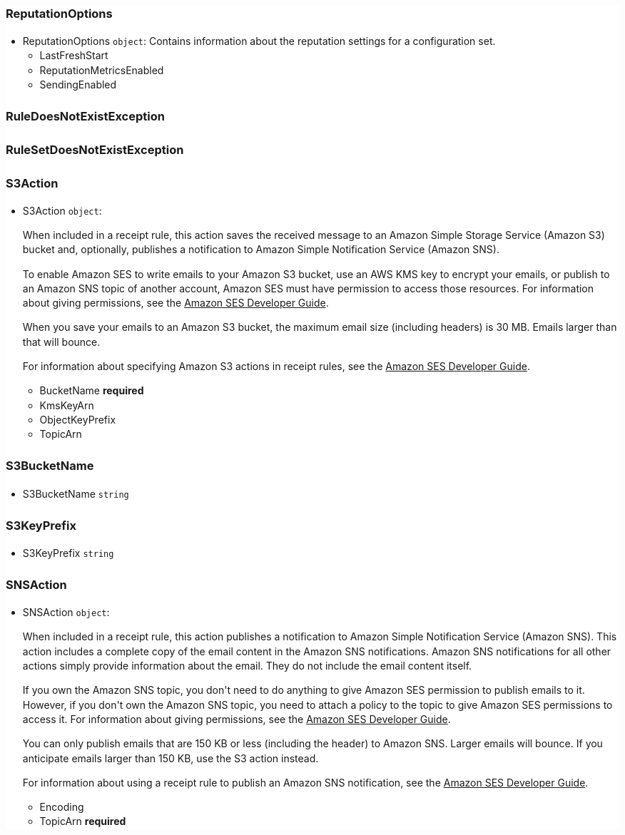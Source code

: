 ### ReputationOptions
* ReputationOptions `object`: Contains information about the reputation settings for a configuration set.
  * LastFreshStart
  * ReputationMetricsEnabled
  * SendingEnabled

### RuleDoesNotExistException


### RuleSetDoesNotExistException


### S3Action
* S3Action `object`: <p>When included in a receipt rule, this action saves the received message to an Amazon Simple Storage Service (Amazon S3) bucket and, optionally, publishes a notification to Amazon Simple Notification Service (Amazon SNS).</p> <p>To enable Amazon SES to write emails to your Amazon S3 bucket, use an AWS KMS key to encrypt your emails, or publish to an Amazon SNS topic of another account, Amazon SES must have permission to access those resources. For information about giving permissions, see the <a href="https://docs.aws.amazon.com/ses/latest/DeveloperGuide/receiving-email-permissions.html">Amazon SES Developer Guide</a>.</p> <note> <p>When you save your emails to an Amazon S3 bucket, the maximum email size (including headers) is 30 MB. Emails larger than that will bounce.</p> </note> <p>For information about specifying Amazon S3 actions in receipt rules, see the <a href="https://docs.aws.amazon.com/ses/latest/DeveloperGuide/receiving-email-action-s3.html">Amazon SES Developer Guide</a>.</p>
  * BucketName **required**
  * KmsKeyArn
  * ObjectKeyPrefix
  * TopicArn

### S3BucketName
* S3BucketName `string`

### S3KeyPrefix
* S3KeyPrefix `string`

### SNSAction
* SNSAction `object`: <p>When included in a receipt rule, this action publishes a notification to Amazon Simple Notification Service (Amazon SNS). This action includes a complete copy of the email content in the Amazon SNS notifications. Amazon SNS notifications for all other actions simply provide information about the email. They do not include the email content itself.</p> <p>If you own the Amazon SNS topic, you don't need to do anything to give Amazon SES permission to publish emails to it. However, if you don't own the Amazon SNS topic, you need to attach a policy to the topic to give Amazon SES permissions to access it. For information about giving permissions, see the <a href="https://docs.aws.amazon.com/ses/latest/DeveloperGuide/receiving-email-permissions.html">Amazon SES Developer Guide</a>.</p> <important> <p>You can only publish emails that are 150 KB or less (including the header) to Amazon SNS. Larger emails will bounce. If you anticipate emails larger than 150 KB, use the S3 action instead.</p> </important> <p>For information about using a receipt rule to publish an Amazon SNS notification, see the <a href="https://docs.aws.amazon.com/ses/latest/DeveloperGuide/receiving-email-action-sns.html">Amazon SES Developer Guide</a>.</p>
  * Encoding
  * TopicArn **required**
